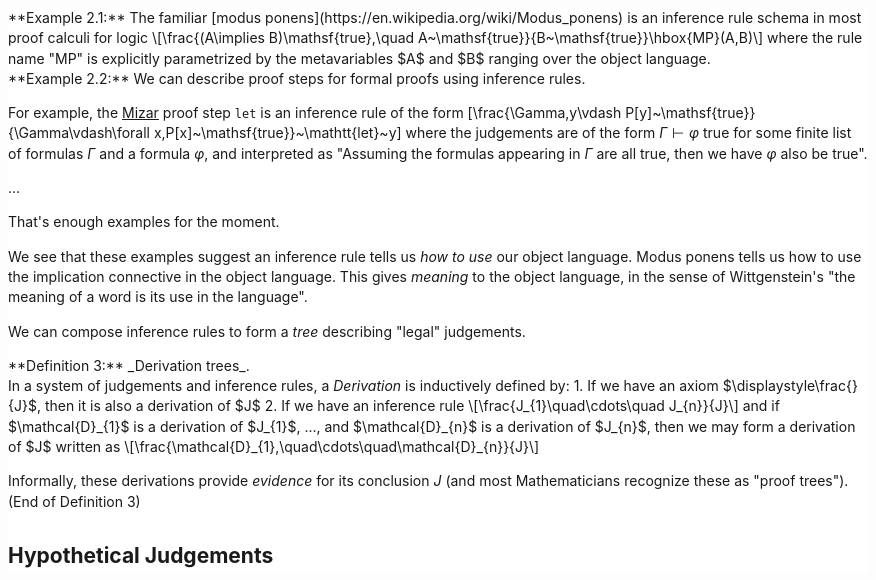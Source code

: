 <div class="proclaim example">
**Example 2.1:** The familiar [modus ponens](https://en.wikipedia.org/wiki/Modus_ponens)
is an inference rule schema in most proof calculi for logic
\[\frac{(A\implies B)\mathsf{true},\quad A~\mathsf{true}}{B~\mathsf{true}}\hbox{MP}(A,B)\]
where the rule name "MP" is explicitly parametrized by the
metavariables $A$ and $B$ ranging over the object language.
</div>

<div class="proclaim example">
**Example 2.2:** We can describe proof steps for formal proofs using
inference rules.

For example, the [Mizar](https://mizar.uwb.edu.pl/) proof step `let`
is an inference rule of the form
\[\frac{\Gamma,y\vdash P[y]~\mathsf{true}}{\Gamma\vdash\forall x,P[x]~\mathsf{true}}~\mathtt{let}~y\]
where the judgements are of the form $\Gamma\vdash\varphi~\mathsf{true}$
for some finite list of formulas $\Gamma$ and a formula $\varphi$,
and interpreted as "Assuming the formulas appearing in $\Gamma$ are
all true, then we have $\varphi$ also be true".
</div>

...

That's enough examples for the moment.

We see that these examples suggest an inference rule tells us _how to use_
our object language. Modus ponens tells us how to use the implication
connective in the object language. This gives _meaning_ to the object
language, in the sense of Wittgenstein's "the meaning of a word is its
use in the language".

We can compose inference rules to form a _tree_ describing "legal"
judgements.

<div class="proclaim definition">
**Definition 3:** _Derivation trees_.<br>
In a system of judgements and inference rules, a <dfn>Derivation</dfn>
is inductively defined by:
1. If we have an axiom $\displaystyle\frac{}{J}$, then it is also a
   derivation of $J$
2. If we have an inference rule
   \[\frac{J_{1}\quad\cdots\quad J_{n}}{J}\]
   and if $\mathcal{D}_{1}$ is a derivation of $J_{1}$, ...,
   and $\mathcal{D}_{n}$ is a derivation of $J_{n}$, then we may form
   a derivation of $J$ written as
   \[\frac{\mathcal{D}_{1},\quad\cdots\quad\mathcal{D}_{n}}{J}\]

Informally, these derivations provide _evidence_ for its conclusion
$J$ (and most Mathematicians recognize these as "proof trees").
<br>(End of Definition 3)
</div>

## Hypothetical Judgements
